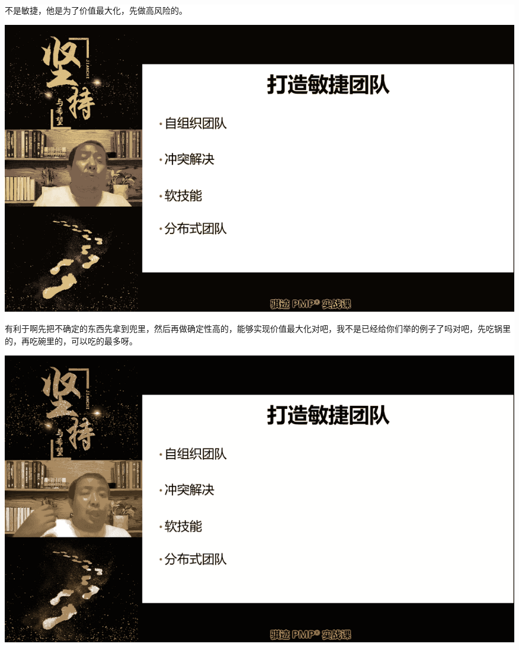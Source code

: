 不是敏捷，他是为了价值最大化，先做高风险的。

![](img/c5fb020d643536812b2ebecff7224acf_185.png)

有利于啊先把不确定的东西先拿到兜里，然后再做确定性高的，能够实现价值最大化对吧，我不是已经给你们举的例子了吗对吧，先吃锅里的，再吃碗里的，可以吃的最多呀。



![](img/c5fb020d643536812b2ebecff7224acf_187.png)

